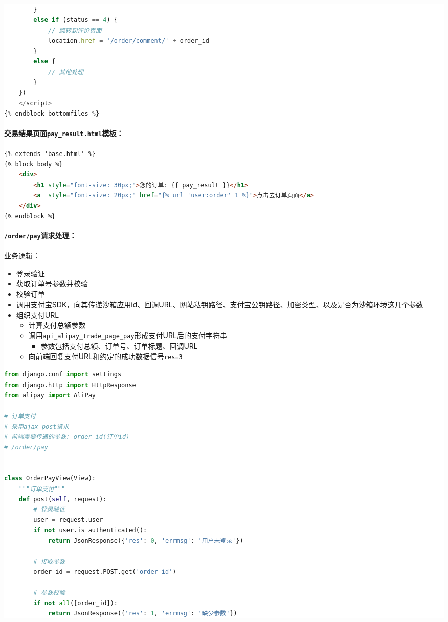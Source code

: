 ```javascript
        }
        else if (status == 4) {
            // 跳转到评价页面
            location.href = '/order/comment/' + order_id
        }
        else {
            // 其他处理
        }
    })
    </script>
{% endblock bottomfiles %}
```

#### 交易结果页面`pay_result.html`模板：

```html
{% extends 'base.html' %}
{% block body %}
    <div>
        <h1 style="font-size: 30px;">您的订单: {{ pay_result }}</h1>
        <a  style="font-size: 20px;" href="{% url 'user:order' 1 %}">点击去订单页面</a>
    </div>
{% endblock %}
```

#### `/order/pay`请求处理：

业务逻辑：

- 登录验证
- 获取订单号参数并校验
- 校验订单
- 调用支付宝SDK，向其传递沙箱应用id、回调URL、网站私钥路径、支付宝公钥路径、加密类型、以及是否为沙箱环境这几个参数
- 组织支付URL
  - 计算支付总额参数
  - 调用`api_alipay_trade_page_pay`形成支付URL后的支付字符串
    - 参数包括支付总额、订单号、订单标题、回调URL
  - 向前端回复支付URL和约定的成功数据信号`res=3`

```python
from django.conf import settings
from django.http import HttpResponse
from alipay import AliPay

# 订单支付
# 采用ajax post请求
# 前端需要传递的参数: order_id(订单id)
# /order/pay


class OrderPayView(View):
    """订单支付"""
    def post(self, request):
        # 登录验证
        user = request.user
        if not user.is_authenticated():
            return JsonResponse({'res': 0, 'errmsg': '用户未登录'})

        # 接收参数
        order_id = request.POST.get('order_id')

        # 参数校验
        if not all([order_id]):
            return JsonResponse({'res': 1, 'errmsg': '缺少参数'})

```